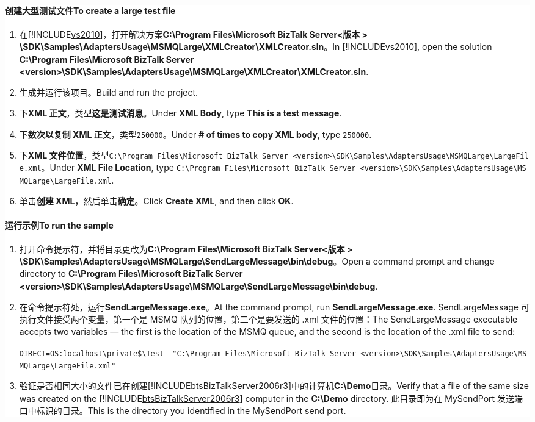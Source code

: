#### <a name="to-create-a-large-test-file"></a><span data-ttu-id="82fec-193">创建大型测试文件</span><span class="sxs-lookup"><span data-stu-id="82fec-193">To create a large test file</span></span>  
  
1.  <span data-ttu-id="82fec-194">在[!INCLUDE[vs2010](../includes/vs2010-md.md)]，打开解决方案**C:\Program Files\Microsoft BizTalk Server\<版本 > \SDK\Samples\AdaptersUsage\MSMQLarge\XMLCreator\XMLCreator.sln**。</span><span class="sxs-lookup"><span data-stu-id="82fec-194">In [!INCLUDE[vs2010](../includes/vs2010-md.md)], open the solution **C:\Program Files\Microsoft BizTalk Server \<version>\SDK\Samples\AdaptersUsage\MSMQLarge\XMLCreator\XMLCreator.sln**.</span></span>  
  
2.  <span data-ttu-id="82fec-195">生成并运行该项目。</span><span class="sxs-lookup"><span data-stu-id="82fec-195">Build and run the project.</span></span>  
  
3.  <span data-ttu-id="82fec-196">下**XML 正文**，类型**这是测试消息**。</span><span class="sxs-lookup"><span data-stu-id="82fec-196">Under **XML Body**, type **This is a test message**.</span></span>  
  
4.  <span data-ttu-id="82fec-197">下**数次以复制 XML 正文**，类型`250000`。</span><span class="sxs-lookup"><span data-stu-id="82fec-197">Under **# of times to copy XML body**, type `250000`.</span></span>  
  
5.  <span data-ttu-id="82fec-198">下**XML 文件位置**，类型`C:\Program Files\Microsoft BizTalk Server <version>\SDK\Samples\AdaptersUsage\MSMQLarge\LargeFile.xml`。</span><span class="sxs-lookup"><span data-stu-id="82fec-198">Under **XML File Location**, type `C:\Program Files\Microsoft BizTalk Server <version>\SDK\Samples\AdaptersUsage\MSMQLarge\LargeFile.xml`.</span></span>  
  
6.  <span data-ttu-id="82fec-199">单击**创建 XML**，然后单击**确定**。</span><span class="sxs-lookup"><span data-stu-id="82fec-199">Click **Create XML**, and then click **OK**.</span></span>  
  
#### <a name="to-run-the-sample"></a><span data-ttu-id="82fec-200">运行示例</span><span class="sxs-lookup"><span data-stu-id="82fec-200">To run the sample</span></span>  
  
1.  <span data-ttu-id="82fec-201">打开命令提示符，并将目录更改为**C:\Program Files\Microsoft BizTalk Server\<版本 > \SDK\Samples\AdaptersUsage\MSMQLarge\SendLargeMessage\bin\debug**。</span><span class="sxs-lookup"><span data-stu-id="82fec-201">Open a command prompt and change directory to **C:\Program Files\Microsoft BizTalk Server \<version>\SDK\Samples\AdaptersUsage\MSMQLarge\SendLargeMessage\bin\debug**.</span></span>  
  
2.  <span data-ttu-id="82fec-202">在命令提示符处，运行**SendLargeMessage.exe**。</span><span class="sxs-lookup"><span data-stu-id="82fec-202">At the command prompt, run **SendLargeMessage.exe**.</span></span> <span data-ttu-id="82fec-203">SendLargeMessage 可执行文件接受两个变量，第一个是 MSMQ 队列的位置，第二个是要发送的 .xml 文件的位置：</span><span class="sxs-lookup"><span data-stu-id="82fec-203">The SendLargeMessage executable accepts two variables — the first is the location of the MSMQ queue, and the second is the location of the .xml file to send:</span></span>  
  
    ```  
    DIRECT=OS:localhost\private$\Test  "C:\Program Files\Microsoft BizTalk Server <version>\SDK\Samples\AdaptersUsage\MSMQLarge\LargeFile.xml"  
    ```  
  
3.  <span data-ttu-id="82fec-204">验证是否相同大小的文件已在创建[!INCLUDE[btsBizTalkServer2006r3](../includes/btsbiztalkserver2006r3-md.md)]中的计算机**C:\Demo**目录。</span><span class="sxs-lookup"><span data-stu-id="82fec-204">Verify that a file of the same size was created on the [!INCLUDE[btsBizTalkServer2006r3](../includes/btsbiztalkserver2006r3-md.md)] computer in the **C:\Demo** directory.</span></span> <span data-ttu-id="82fec-205">此目录即为在 MySendPort 发送端口中标识的目录。</span><span class="sxs-lookup"><span data-stu-id="82fec-205">This is the directory you identified in the MySendPort send port.</span></span>  
  